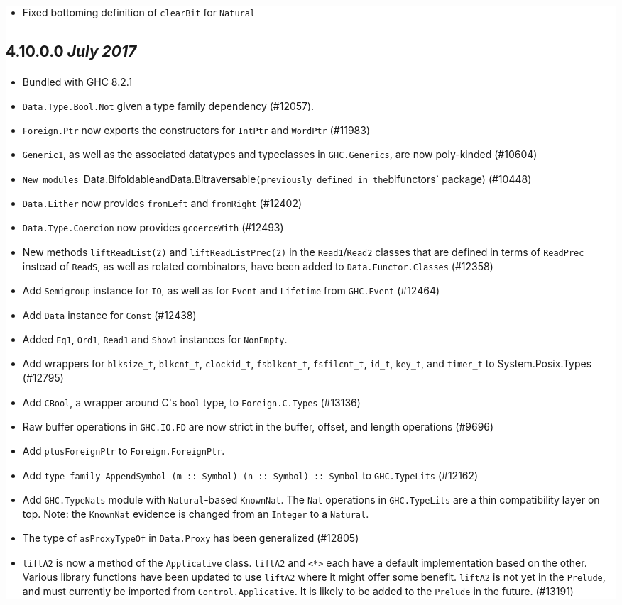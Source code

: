   * Fixed bottoming definition of `clearBit` for `Natural`

## 4.10.0.0 *July 2017*
  * Bundled with GHC 8.2.1

  * `Data.Type.Bool.Not` given a type family dependency (#12057).

  * `Foreign.Ptr` now exports the constructors for `IntPtr` and `WordPtr`
    (#11983)

  * `Generic1`, as well as the associated datatypes and typeclasses in
    `GHC.Generics`, are now poly-kinded (#10604)

  * `New modules `Data.Bifoldable` and `Data.Bitraversable` (previously defined
    in the `bifunctors` package) (#10448)

  * `Data.Either` now provides `fromLeft` and `fromRight` (#12402)

  * `Data.Type.Coercion` now provides `gcoerceWith` (#12493)

  * New methods `liftReadList(2)` and `liftReadListPrec(2)` in the
    `Read1`/`Read2` classes that are defined in terms of `ReadPrec` instead of
    `ReadS`, as well as related combinators, have been added to
    `Data.Functor.Classes` (#12358)

  * Add `Semigroup` instance for `IO`, as well as for `Event` and `Lifetime`
    from `GHC.Event` (#12464)

  * Add `Data` instance for `Const` (#12438)

  * Added `Eq1`, `Ord1`, `Read1` and `Show1` instances for `NonEmpty`.

  * Add wrappers for `blksize_t`, `blkcnt_t`, `clockid_t`, `fsblkcnt_t`,
    `fsfilcnt_t`, `id_t`, `key_t`, and `timer_t` to System.Posix.Types (#12795)

  * Add `CBool`, a wrapper around C's `bool` type, to `Foreign.C.Types`
    (#13136)

  * Raw buffer operations in `GHC.IO.FD` are now strict in the buffer, offset, and length operations (#9696)

  * Add `plusForeignPtr` to `Foreign.ForeignPtr`.

  * Add `type family AppendSymbol (m :: Symbol) (n :: Symbol) :: Symbol` to `GHC.TypeLits`
    (#12162)

  * Add `GHC.TypeNats` module with `Natural`-based `KnownNat`. The `Nat`
    operations in `GHC.TypeLits` are a thin compatibility layer on top.
    Note: the `KnownNat` evidence is changed from an `Integer` to a `Natural`.

  * The type of `asProxyTypeOf` in `Data.Proxy` has been generalized (#12805)

  * `liftA2` is now a method of the `Applicative` class. `liftA2` and
    `<*>` each have a default implementation based on the other. Various
    library functions have been updated to use `liftA2` where it might offer
    some benefit. `liftA2` is not yet in the `Prelude`, and must currently be
    imported from `Control.Applicative`. It is likely to be added to the
    `Prelude` in the future. (#13191)
